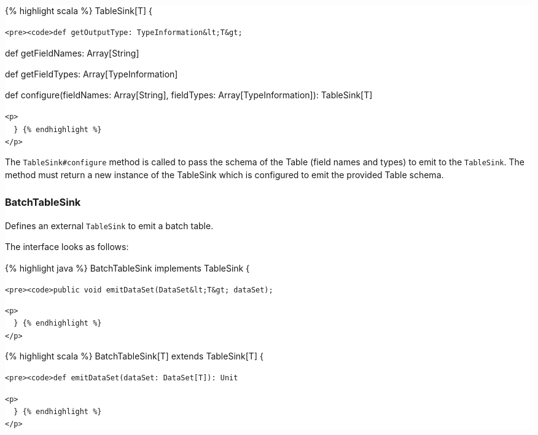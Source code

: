   
  <div data-lang="scala">
    <p>
      {% highlight scala %} TableSink[T] {
    </p>
    
    <pre><code>def getOutputType: TypeInformation&lt;T&gt;

def getFieldNames: Array[String]

def getFieldTypes: Array[TypeInformation]

def configure(fieldNames: Array[String], fieldTypes: Array[TypeInformation]): TableSink[T]
</code></pre>
    
    <p>
      } {% endhighlight %}
    </p>
  </div>
</div>

The `TableSink#configure` method is called to pass the schema of the Table (field names and types) to emit to the `TableSink`. The method must return a new instance of the TableSink which is configured to emit the provided Table schema.

### BatchTableSink

Defines an external `TableSink` to emit a batch table.

The interface looks as follows:

<div class="codetabs">
  <div data-lang="java">
    <p>
      {% highlight java %} BatchTableSink<t> implements TableSink<t> {
    </p>
    
    <pre><code>public void emitDataSet(DataSet&lt;T&gt; dataSet);
</code></pre>
    
    <p>
      } {% endhighlight %}
    </p>
  </div>
  
  <div data-lang="scala">
    <p>
      {% highlight scala %} BatchTableSink[T] extends TableSink[T] {
    </p>
    
    <pre><code>def emitDataSet(dataSet: DataSet[T]): Unit
</code></pre>
    
    <p>
      } {% endhighlight %}
    </p>
  </div>
</div>
